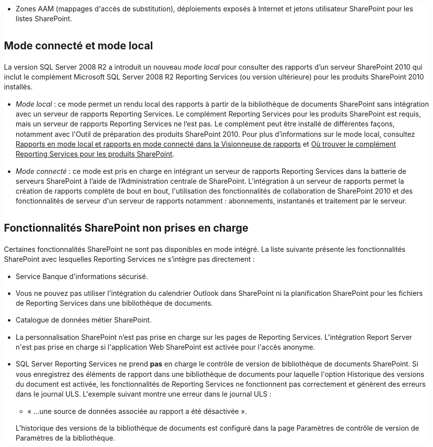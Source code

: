 -   Zones AAM (mappages d'accès de substitution), déploiements exposés à Internet et jetons utilisateur SharePoint pour les listes SharePoint.  
  
## <a name="connected-mode-and-local-mode"></a>Mode connecté et mode local

 La version SQL Server 2008 R2 a introduit un nouveau *mode local* pour consulter des rapports d’un serveur SharePoint 2010 qui inclut le complément Microsoft SQL Server 2008 R2 Reporting Services (ou version ultérieure) pour les produits SharePoint 2010 installés.  
  
-   *Mode local* : ce mode permet un rendu local des rapports à partir de la bibliothèque de documents SharePoint sans intégration avec un serveur de rapports Reporting Services. Le complément Reporting Services pour les produits SharePoint est requis, mais un serveur de rapports Reporting Services ne l’est pas. Le complément peut être installé de différentes façons, notamment avec l'Outil de préparation des produits SharePoint 2010. Pour plus d’informations sur le mode local, consultez [Rapports en mode local et rapports en mode connecté dans la Visionneuse de rapports](../../reporting-services/report-server-sharepoint/local-mode-vs-connected-mode-reports-in-the-report-viewer.md) et [Où trouver le complément Reporting Services pour les produits SharePoint](../../reporting-services/install-windows/where-to-find-the-reporting-services-add-in-for-sharepoint-products.md).  
  
-   *Mode connecté* : ce mode est pris en charge en intégrant un serveur de rapports Reporting Services dans la batterie de serveurs SharePoint à l’aide de l’Administration centrale de SharePoint. L'intégration à un serveur de rapports permet la création de rapports complète de bout en bout, l'utilisation des fonctionnalités de collaboration de SharePoint 2010 et des fonctionnalités de serveur d'un serveur de rapports notamment : abonnements, instantanés et traitement par le serveur.  
  
## <a name="unsupported-sharepoint-features"></a>Fonctionnalités SharePoint non prises en charge

 Certaines fonctionnalités SharePoint ne sont pas disponibles en mode intégré. La liste suivante présente les fonctionnalités SharePoint avec lesquelles Reporting Services ne s’intègre pas directement :  
  
-   Service Banque d'informations sécurisé.  
  
-   Vous ne pouvez pas utiliser l'intégration du calendrier Outlook dans SharePoint ni la planification SharePoint pour les fichiers de Reporting Services dans une bibliothèque de documents.  
  
-   Catalogue de données métier SharePoint.  
  
-   La personnalisation SharePoint n’est pas prise en charge sur les pages de Reporting Services. L'intégration Report Server n'est pas prise en charge si l'application Web SharePoint est activée pour l'accès anonyme.  
  
-   SQL Server Reporting Services ne prend **pas** en charge le contrôle de version de bibliothèque de documents SharePoint. Si vous enregistrez des éléments de rapport dans une bibliothèque de documents pour laquelle l'option Historique des versions du document est activée, les fonctionnalités de Reporting Services ne fonctionnent pas correctement et génèrent des erreurs dans le journal ULS. L'exemple suivant montre une erreur dans le journal ULS :  
  
    -   « …une source de données associée au rapport a été désactivée ».  
  
     L'historique des versions de la bibliothèque de documents est configuré dans la page Paramètres de contrôle de version de Paramètres de la bibliothèque.  
  